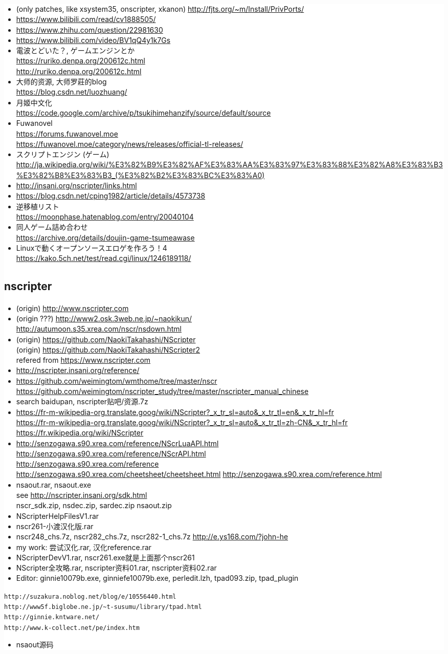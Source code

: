 * (only patches, like xsystem35, onscripter, xkanon) http://fjts.org/~m/Install/PrivPorts/  
* https://www.bilibili.com/read/cv1888505/  
* https://www.zhihu.com/question/22981630  
* https://www.bilibili.com/video/BV1qQ4y1k7Gs
* 電波とどいた？, ゲームエンジンとか  
https://ruriko.denpa.org/200612c.html  
http://ruriko.denpa.org/200612c.html    
* 大师的资源, 大师罗莊的blog  
https://blog.csdn.net/luozhuang/  
* 月姬中文化  
https://code.google.com/archive/p/tsukihimehanzify/source/default/source  
* Fuwanovel  
https://forums.fuwanovel.moe  
https://fuwanovel.moe/category/news/releases/official-tl-releases/  
* スクリプトエンジン (ゲーム)  
http://ja.wikipedia.org/wiki/%E3%82%B9%E3%82%AF%E3%83%AA%E3%83%97%E3%83%88%E3%82%A8%E3%83%B3%E3%82%B8%E3%83%B3_(%E3%82%B2%E3%83%BC%E3%83%A0)    
* http://insani.org/nscripter/links.html  
* https://blog.csdn.net/cping1982/article/details/4573738  
* 逆移植リスト   
https://moonphase.hatenablog.com/entry/20040104   
* 同人ゲーム詰め合わせ  
https://archive.org/details/doujin-game-tsumeawase  
* Linuxで動くオープンソースエロゲを作ろう！4  
https://kako.5ch.net/test/read.cgi/linux/1246189118/  

## nscripter  
* (origin) http://www.nscripter.com  
* (origin ???) http://www2.osk.3web.ne.jp/~naokikun/  
http://autumoon.s35.xrea.com/nscr/nsdown.html  
* (origin) https://github.com/NaokiTakahashi/NScripter  
(origin) https://github.com/NaokiTakahashi/NScripter2  
refered from https://www.nscripter.com  
* http://nscripter.insani.org/reference/  
* https://github.com/weimingtom/wmthome/tree/master/nscr  
https://github.com/weimingtom/nscripter_study/tree/master/nscripter_manual_chinese  
* search baidupan, nscripter贴吧/资源.7z  
* https://fr-m-wikipedia-org.translate.goog/wiki/NScripter?_x_tr_sl=auto&_x_tr_tl=en&_x_tr_hl=fr  
https://fr-m-wikipedia-org.translate.goog/wiki/NScripter?_x_tr_sl=auto&_x_tr_tl=zh-CN&_x_tr_hl=fr  
https://fr.wikipedia.org/wiki/NScripter  
* http://senzogawa.s90.xrea.com/reference/NScrLuaAPI.html  
http://senzogawa.s90.xrea.com/reference/NScrAPI.html  
http://senzogawa.s90.xrea.com/reference  
http://senzogawa.s90.xrea.com/cheetsheet/cheetsheet.html
http://senzogawa.s90.xrea.com/reference.html  
* nsaout.rar, nsaout.exe  
see http://nscripter.insani.org/sdk.html  
nscr_sdk.zip, nsdec.zip, sardec.zip  nsaout.zip  
* NScripterHelpFilesV1.rar  
* nscr261-小渡汉化版.rar  
* nscr248_chs.7z, nscr282_chs.7z, nscr282-1_chs.7z
http://e.ys168.com/?john-he  
* my work: 尝试汉化.rar, 汉化reference.rar  
* NScripterDevV1.rar, nscr261.exe就是上面那个nscr261   
* NScripter全攻略.rar, nscripter资料01.rar, nscripter资料02.rar
* Editor: ginnie10079b.exe, ginniefe10079b.exe, perledit.lzh, tpad093.zip, tpad_plugin  
```
http://suzakura.noblog.net/blog/e/10556440.html
http://www5f.biglobe.ne.jp/~t-susumu/library/tpad.html
http://ginnie.kntware.net/  
http://www.k-collect.net/pe/index.htm
```
* nsaout源码  